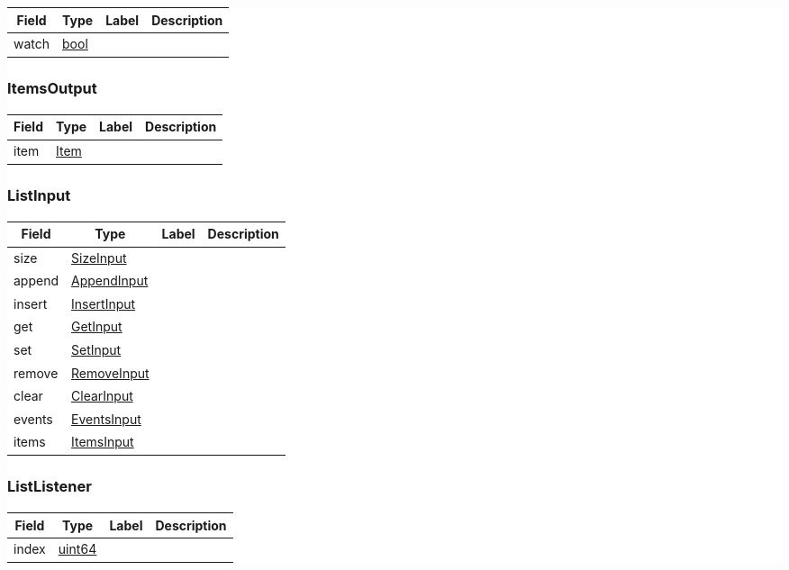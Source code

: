 

| Field | Type | Label | Description |
| ----- | ---- | ----- | ----------- |
| watch | [bool](#bool) |  |  |






<a name="atomix-multiraft-list-v1-ItemsOutput"></a>

### ItemsOutput



| Field | Type | Label | Description |
| ----- | ---- | ----- | ----------- |
| item | [Item](#atomix-multiraft-list-v1-Item) |  |  |






<a name="atomix-multiraft-list-v1-ListInput"></a>

### ListInput



| Field | Type | Label | Description |
| ----- | ---- | ----- | ----------- |
| size | [SizeInput](#atomix-multiraft-list-v1-SizeInput) |  |  |
| append | [AppendInput](#atomix-multiraft-list-v1-AppendInput) |  |  |
| insert | [InsertInput](#atomix-multiraft-list-v1-InsertInput) |  |  |
| get | [GetInput](#atomix-multiraft-list-v1-GetInput) |  |  |
| set | [SetInput](#atomix-multiraft-list-v1-SetInput) |  |  |
| remove | [RemoveInput](#atomix-multiraft-list-v1-RemoveInput) |  |  |
| clear | [ClearInput](#atomix-multiraft-list-v1-ClearInput) |  |  |
| events | [EventsInput](#atomix-multiraft-list-v1-EventsInput) |  |  |
| items | [ItemsInput](#atomix-multiraft-list-v1-ItemsInput) |  |  |






<a name="atomix-multiraft-list-v1-ListListener"></a>

### ListListener



| Field | Type | Label | Description |
| ----- | ---- | ----- | ----------- |
| index | [uint64](#uint64) |  |  |
